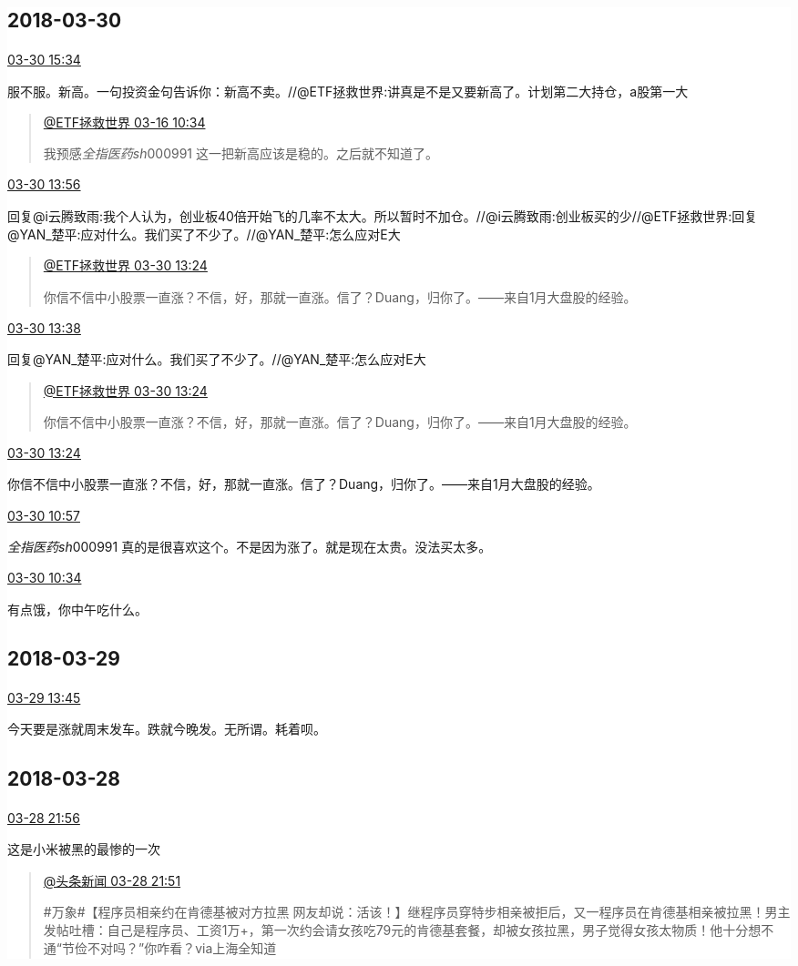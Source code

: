 ## 2018-03-30

[03-30 15:34](https://weibo.com/5687069307/G9LZtjt32)

服不服。新高。一句投资金句告诉你：新高不卖。//@ETF拯救世界:讲真是不是又要新高了。计划第二大持仓，a股第一大

> [@ETF拯救世界 03-16 10:34](https://weibo.com/5687069307/G7C2rwoAZ)
>
>我预感$全指医药 sh000991$  这一把新高应该是稳的。之后就不知道了。 


[03-30 13:56](https://weibo.com/5687069307/G9LlK3Ixf)

回复@i云腾致雨:我个人认为，创业板40倍开始飞的几率不太大。所以暂时不加仓。//@i云腾致雨:创业板买的少//@ETF拯救世界:回复@YAN_楚平:应对什么。我们买了不少了。//@YAN_楚平:怎么应对E大

> [@ETF拯救世界 03-30 13:24](https://weibo.com/5687069307/G9L8JjBBv)
>
>你信不信中小股票一直涨？不信，好，那就一直涨。信了？Duang，归你了。——来自1月大盘股的经验。 


[03-30 13:38](https://weibo.com/5687069307/G9LendFxn)

回复@YAN_楚平:应对什么。我们买了不少了。//@YAN_楚平:怎么应对E大

> [@ETF拯救世界 03-30 13:24](https://weibo.com/5687069307/G9L8JjBBv)
>
>你信不信中小股票一直涨？不信，好，那就一直涨。信了？Duang，归你了。——来自1月大盘股的经验。 


[03-30 13:24](https://weibo.com/5687069307/G9L8JjBBv)

你信不信中小股票一直涨？不信，好，那就一直涨。信了？Duang，归你了。——来自1月大盘股的经验。 


[03-30 10:57](https://weibo.com/5687069307/G9Kb3x7pb)

$全指医药 sh000991$   真的是很喜欢这个。不是因为涨了。就是现在太贵。没法买太多。 


[03-30 10:34](https://weibo.com/5687069307/G9K1A1Eax)

有点饿，你中午吃什么。 


## 2018-03-29

[03-29 13:45](https://weibo.com/5687069307/G9BQphp1T)

今天要是涨就周末发车。跌就今晚发。无所谓。耗着呗。 


## 2018-03-28

[03-28 21:56](https://weibo.com/5687069307/G9vDdBghB)

这是小米被黑的最惨的一次

> [@头条新闻 03-28 21:51](https://weibo.com/5687069307/G9vBwn5lY)
>
>#万象#【程序员相亲约在肯德基被对方拉黑 网友却说：活该！】继程序员穿特步相亲被拒后，又一程序员在肯德基相亲被拉黑！男主发帖吐槽：自己是程序员、工资1万+，第一次约会请女孩吃79元的肯德基套餐，却被女孩拉黑，男子觉得女孩太物质！他十分想不通“节俭不对吗？”你咋看？via上海全知道 
